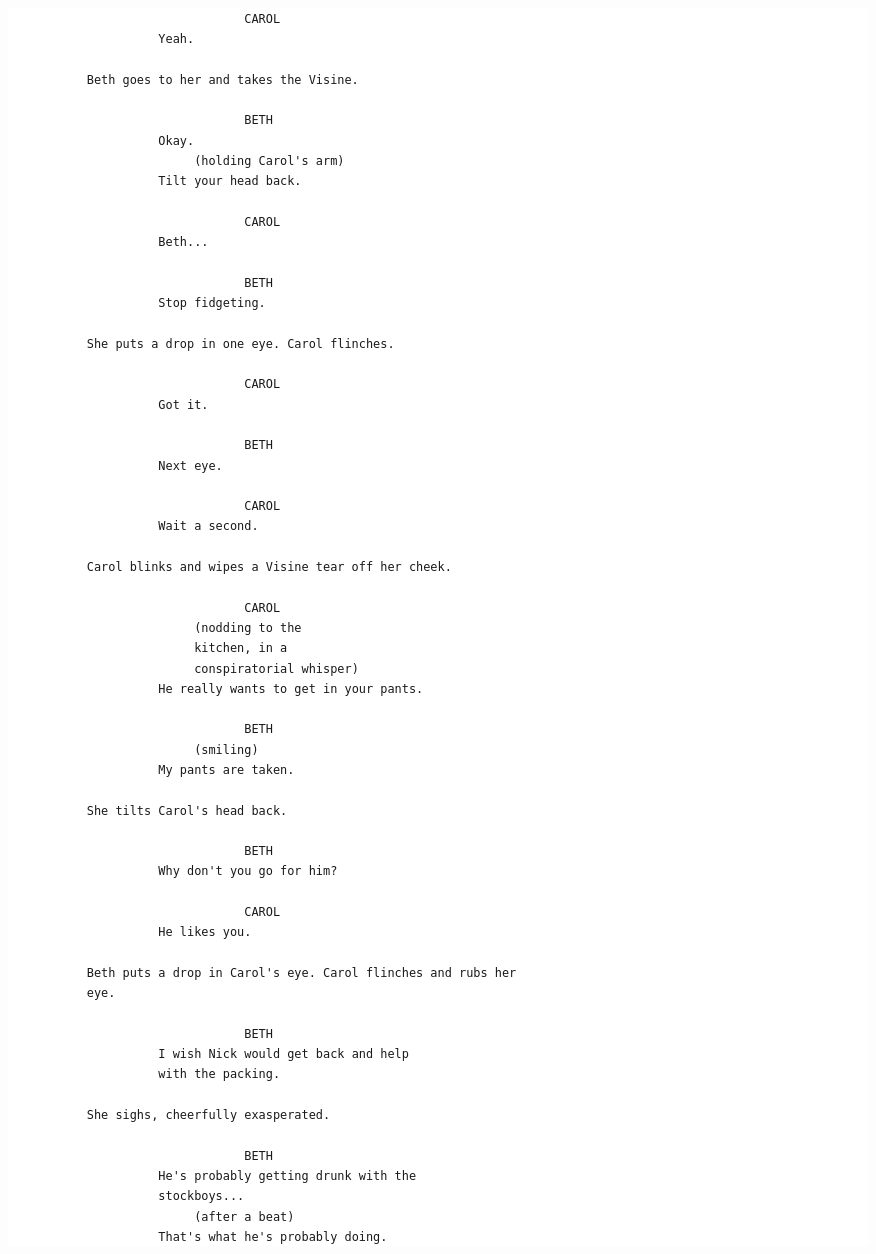                                      CAROL
                         Yeah.

               Beth goes to her and takes the Visine.

                                     BETH
                         Okay.
                              (holding Carol's arm)
                         Tilt your head back.

                                     CAROL
                         Beth...

                                     BETH
                         Stop fidgeting.

               She puts a drop in one eye. Carol flinches.

                                     CAROL
                         Got it.

                                     BETH
                         Next eye.

                                     CAROL
                         Wait a second.

               Carol blinks and wipes a Visine tear off her cheek.

                                     CAROL
                              (nodding to the 
                              kitchen, in a 
                              conspiratorial whisper)
                         He really wants to get in your pants.

                                     BETH
                              (smiling)
                         My pants are taken.

               She tilts Carol's head back.

                                     BETH
                         Why don't you go for him?

                                     CAROL
                         He likes you.

               Beth puts a drop in Carol's eye. Carol flinches and rubs her 
               eye.

                                     BETH
                         I wish Nick would get back and help 
                         with the packing.

               She sighs, cheerfully exasperated.

                                     BETH
                         He's probably getting drunk with the 
                         stockboys...
                              (after a beat)
                         That's what he's probably doing.
